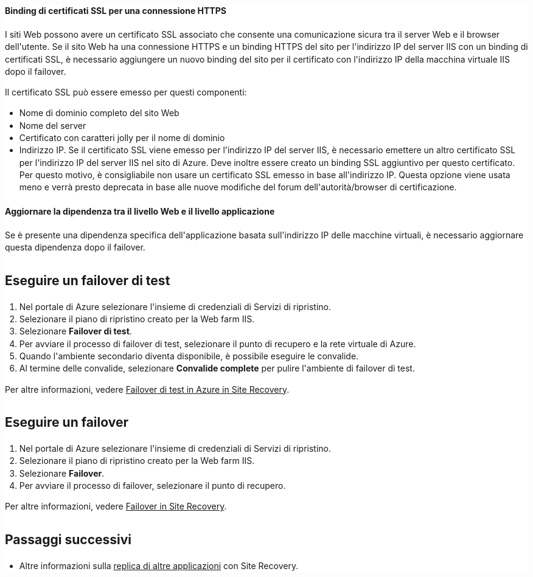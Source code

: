 #### <a name="ssl-certificate-binding-for-an-https-connection"></a>Binding di certificati SSL per una connessione HTTPS
I siti Web possono avere un certificato SSL associato che consente una comunicazione sicura tra il server Web e il browser dell'utente. Se il sito Web ha una connessione HTTPS e un binding HTTPS del sito per l'indirizzo IP del server IIS con un binding di certificati SSL, è necessario aggiungere un nuovo binding del sito per il certificato con l'indirizzo IP della macchina virtuale IIS dopo il failover.

Il certificato SSL può essere emesso per questi componenti:

* Nome di dominio completo del sito Web
* Nome del server
* Certificato con caratteri jolly per il nome di dominio  
* Indirizzo IP. Se il certificato SSL viene emesso per l'indirizzo IP del server IIS, è necessario emettere un altro certificato SSL per l'indirizzo IP del server IIS nel sito di Azure. Deve inoltre essere creato un binding SSL aggiuntivo per questo certificato. Per questo motivo, è consigliabile non usare un certificato SSL emesso in base all'indirizzo IP. Questa opzione viene usata meno e verrà presto deprecata in base alle nuove modifiche del forum dell'autorità/browser di certificazione.

#### <a name="update-the-dependency-between-the-web-tier-and-the-application-tier"></a>Aggiornare la dipendenza tra il livello Web e il livello applicazione
Se è presente una dipendenza specifica dell'applicazione basata sull'indirizzo IP delle macchine virtuali, è necessario aggiornare questa dipendenza dopo il failover.

## <a name="run-a-test-failover"></a>Eseguire un failover di test

1. Nel portale di Azure selezionare l'insieme di credenziali di Servizi di ripristino.
2. Selezionare il piano di ripristino creato per la Web farm IIS.
3. Selezionare **Failover di test**.
4. Per avviare il processo di failover di test, selezionare il punto di recupero e la rete virtuale di Azure.
5. Quando l'ambiente secondario diventa disponibile, è possibile eseguire le convalide.
6. Al termine delle convalide, selezionare **Convalide complete** per pulire l'ambiente di failover di test.

Per altre informazioni, vedere [Failover di test in Azure in Site Recovery](site-recovery-test-failover-to-azure.md).

## <a name="run-a-failover"></a>Eseguire un failover

1. Nel portale di Azure selezionare l'insieme di credenziali di Servizi di ripristino.
1. Selezionare il piano di ripristino creato per la Web farm IIS.
1. Selezionare **Failover**.
1. Per avviare il processo di failover, selezionare il punto di recupero.

Per altre informazioni, vedere [Failover in Site Recovery](site-recovery-failover.md).

## <a name="next-steps"></a>Passaggi successivi
* Altre informazioni sulla [replica di altre applicazioni](site-recovery-workload.md) con Site Recovery.
